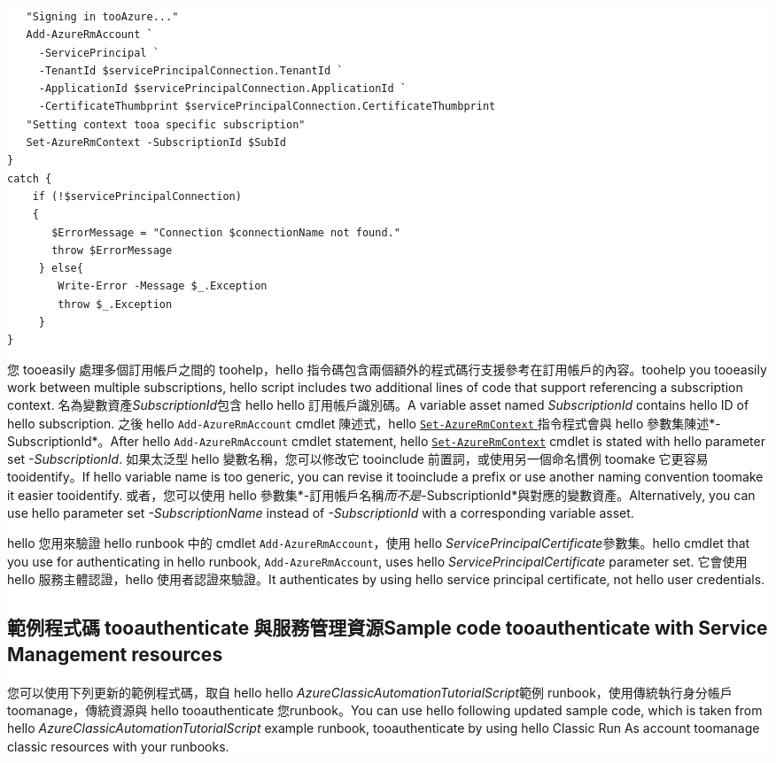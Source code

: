        "Signing in tooAzure..."
       Add-AzureRmAccount `
         -ServicePrincipal `
         -TenantId $servicePrincipalConnection.TenantId `
         -ApplicationId $servicePrincipalConnection.ApplicationId `
         -CertificateThumbprint $servicePrincipalConnection.CertificateThumbprint
       "Setting context tooa specific subscription"     
       Set-AzureRmContext -SubscriptionId $SubId              
    }
    catch {
        if (!$servicePrincipalConnection)
        {
           $ErrorMessage = "Connection $connectionName not found."
           throw $ErrorMessage
         } else{
            Write-Error -Message $_.Exception
            throw $_.Exception
         }
    }

<span data-ttu-id="88f85-323">您 tooeasily 處理多個訂用帳戶之間的 toohelp，hello 指令碼包含兩個額外的程式碼行支援參考在訂用帳戶的內容。</span><span class="sxs-lookup"><span data-stu-id="88f85-323">toohelp you tooeasily work between multiple subscriptions, hello script includes two additional lines of code that support referencing a subscription context.</span></span> <span data-ttu-id="88f85-324">名為變數資產*SubscriptionId*包含 hello hello 訂用帳戶識別碼。</span><span class="sxs-lookup"><span data-stu-id="88f85-324">A variable asset named *SubscriptionId* contains hello ID of hello subscription.</span></span> <span data-ttu-id="88f85-325">之後 hello `Add-AzureRmAccount` cmdlet 陳述式，hello [ `Set-AzureRmContext` ](/powershell/module/azurerm.profile/set-azurermcontext)指令程式會與 hello 參數集陳述*-SubscriptionId*。</span><span class="sxs-lookup"><span data-stu-id="88f85-325">After hello `Add-AzureRmAccount` cmdlet statement, hello [`Set-AzureRmContext`](/powershell/module/azurerm.profile/set-azurermcontext) cmdlet is stated with hello parameter set *-SubscriptionId*.</span></span> <span data-ttu-id="88f85-326">如果太泛型 hello 變數名稱，您可以修改它 tooinclude 前置詞，或使用另一個命名慣例 toomake 它更容易 tooidentify。</span><span class="sxs-lookup"><span data-stu-id="88f85-326">If hello variable name is too generic, you can revise it tooinclude a prefix or use another naming convention toomake it easier tooidentify.</span></span> <span data-ttu-id="88f85-327">或者，您可以使用 hello 參數集*-訂用帳戶名稱*而不是*-SubscriptionId*與對應的變數資產。</span><span class="sxs-lookup"><span data-stu-id="88f85-327">Alternatively, you can use hello parameter set *-SubscriptionName* instead of *-SubscriptionId* with a corresponding variable asset.</span></span>

<span data-ttu-id="88f85-328">hello 您用來驗證 hello runbook 中的 cmdlet `Add-AzureRmAccount`，使用 hello *ServicePrincipalCertificate*參數集。</span><span class="sxs-lookup"><span data-stu-id="88f85-328">hello cmdlet that you use for authenticating in hello runbook, `Add-AzureRmAccount`, uses hello *ServicePrincipalCertificate* parameter set.</span></span> <span data-ttu-id="88f85-329">它會使用 hello 服務主體認證，hello 使用者認證來驗證。</span><span class="sxs-lookup"><span data-stu-id="88f85-329">It authenticates by using hello service principal certificate, not hello user credentials.</span></span>

## <a name="sample-code-tooauthenticate-with-service-management-resources"></a><span data-ttu-id="88f85-330">範例程式碼 tooauthenticate 與服務管理資源</span><span class="sxs-lookup"><span data-stu-id="88f85-330">Sample code tooauthenticate with Service Management resources</span></span>
<span data-ttu-id="88f85-331">您可以使用下列更新的範例程式碼，取自 hello hello *AzureClassicAutomationTutorialScript*範例 runbook，使用傳統執行身分帳戶 toomanage，傳統資源與 hello tooauthenticate 您runbook。</span><span class="sxs-lookup"><span data-stu-id="88f85-331">You can use hello following updated sample code, which is taken from hello *AzureClassicAutomationTutorialScript* example runbook, tooauthenticate by using hello Classic Run As account toomanage classic resources with your runbooks.</span></span>

